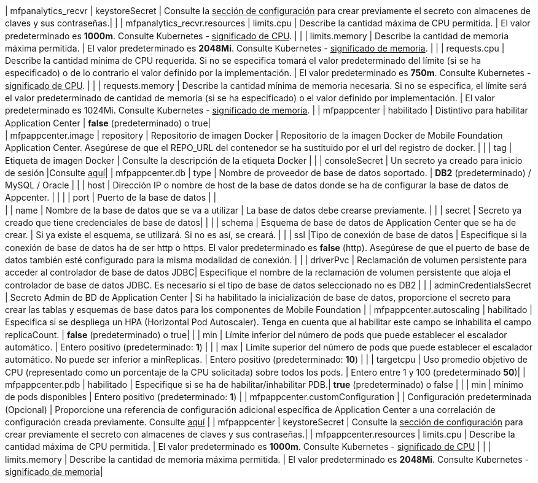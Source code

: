 | mfpanalytics_recvr | keystoreSecret | Consulte la [sección de configuración](#optional-creating-custom-keystore-secret-for-the-deployments) para crear previamente el secreto con almacenes de claves y sus contraseñas.|  |
| mfpanalytics_recvr.resources | limits.cpu | Describe la cantidad máxima de CPU permitida.  | El valor predeterminado es **1000m**. Consulte Kubernetes - [significado de CPU](https://kubernetes.io/docs/concepts/configuration/manage-compute-resources-container/#meaning-of-cpu). |
|  | limits.memory | Describe la cantidad de memoria máxima permitida. | El valor predeterminado es **2048Mi**. Consulte Kubernetes - [significado de memoria](https://kubernetes.io/docs/concepts/configuration/manage-compute-resources-container/#meaning-of-memory). |
|  | requests.cpu | Describe la cantidad mínima de CPU requerida. Si no se especifica tomará el valor predeterminado del límite (si se ha especificado) o de lo contrario el valor definido por la implementación. | El valor predeterminado es **750m**. Consulte Kubernetes - [significado de CPU](https://kubernetes.io/docs/concepts/configuration/manage-compute-resources-container/#meaning-of-cpu). |
|  | requests.memory | Describe la cantidad mínima de memoria necesaria. Si no se especifica, el límite será el valor predeterminado de cantidad de memoria (si se ha especificado) o el valor definido por implementación. | El valor predeterminado es 1024Mi. Consulte Kubernetes - [significado de memoria](https://kubernetes.io/docs/concepts/configuration/manage-compute-resources-container/#meaning-of-memory). |
| mfpappcenter | habilitado       | Distintivo para habilitar Application Center | **false** (predeterminado) o true|  
| mfpappcenter.image | repository | Repositorio de imagen Docker | Repositorio de la imagen Docker de Mobile Foundation Application Center. Asegúrese de que el REPO_URL del contenedor se ha sustituido por el url del registro de docker. |
|           | tag | Etiqueta de imagen Docker | Consulte la descripción de la etiqueta Docker |
|           | consoleSecret | Un secreto ya creado para inicio de sesión |Consulte [aquí](#optional-creating-custom-defined-console-login-secrets)|
|  mfpappcenter.db | type | Nombre de proveedor de base de datos soportado. | **DB2** (predeterminado) / MySQL / Oracle |
|                   | host | Dirección IP o nombre de host de la base de datos donde se ha de configurar la base de datos de Appcenter. | |
|                       | port | 	 Puerto de la base de datos | |             
|                       | name | Nombre de la base de datos que se va a utilizar | La base de datos debe crearse previamente. |
|                       | secret | Secreto ya creado que tiene credenciales de base de datos| |
|                       | schema | Esquema de base de datos de Application Center que se ha de crear. | Si ya existe el esquema, se utilizará. Si no es así, se creará. |
|                       | ssl |Tipo de conexión de base de datos | Especifique si la conexión de base de datos ha de ser http o https. El valor predeterminado es **false** (http). Asegúrese de que el puerto de base de datos también esté configurado para la misma modalidad de conexión. |
|                       | driverPvc | Reclamación de volumen persistente para acceder al controlador de base de datos JDBC| Especifique el nombre de la reclamación de volumen persistente que aloja el controlador de base de datos JDBC. Es necesario si el tipo de base de datos seleccionado no es DB2 |
|                       | adminCredentialsSecret | Secreto Admin de BD de Application Center | Si ha habilitado la inicialización de base de datos, proporcione el secreto para crear las tablas y esquemas de base datos para los componentes de Mobile Foundation |
| mfpappcenter.autoscaling     | habilitado | Especifica si se despliega un HPA (Horizontal Pod Autoscaler).  Tenga en cuenta que al habilitar este campo se inhabilita el campo replicaCount. | **false** (predeterminado) o true|
|           | min  | Límite inferior del número de pods que puede establecer el escalador automático. | Entero positivo (predeterminado: **1**) |
|           | max | Límite superior del número de pods que puede establecer el escalador automático. No puede ser inferior a minReplicas. | Entero positivo (predeterminado: **10**) |
|           | targetcpu | Uso promedio objetivo de CPU (representado como un porcentaje de la CPU solicitada) sobre todos los pods. | Entero entre 1 y 100 (predeterminado **50**)|
| mfpappcenter.pdb     | habilitado | Especifique si se ha de habilitar/inhabilitar PDB.| **true** (predeterminado) o false |
|           | min  | mínimo de pods disponibles | Entero positivo (predeterminado: **1**) |
| mfpappcenter.customConfiguration |  |  Configuración predeterminada (Opcional)  | Proporcione una referencia de configuración adicional específica de Application Center a una correlación de configuración creada previamente. Consulte [aquí](#optional-custom-server-configuration)
|
| mfpappcenter | keystoreSecret | Consulte la [sección de configuración](#optional-creating-custom-keystore-secret-for-the-deployments) para crear previamente el secreto con almacenes de claves y sus contraseñas.|
| mfpappcenter.resources | limits.cpu | Describe la cantidad máxima de CPU permitida.  | El valor predeterminado es **1000m**. Consulte Kubernetes - [significado de CPU](https://kubernetes.io/docs/concepts/configuration/manage-compute-resources-container/#meaning-of-cpu) |
|                  | limits.memory | Describe la cantidad de memoria máxima permitida. | El valor predeterminado es **2048Mi**. Consulte Kubernetes - [significado de memoria](https://kubernetes.io/docs/concepts/configuration/manage-compute-resources-container/#meaning-of-memory)|